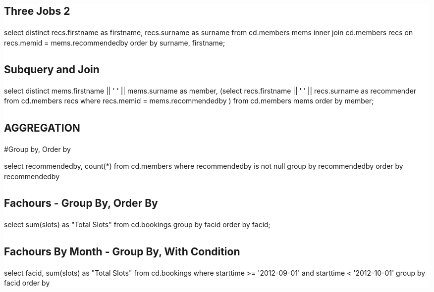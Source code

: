 ## Three Jobs 2

select 
  distinct recs.firstname as firstname, 
  recs.surname as surname 
from 
  cd.members mems 
  inner join cd.members recs on recs.memid = mems.recommendedby 
order by 
  surname, 
  firstname;

## Subquery and Join
select distinct mems.firstname || ' ' ||  mems.surname as member,
	(select recs.firstname || ' ' || recs.surname as recommender 
		from cd.members recs 
		where recs.memid = mems.recommendedby
	)
	from 
		cd.members mems
order by member;


## AGGREGATION

#Group by, Order by

select 
  recommendedby, 
  count(*) 
from 
  cd.members 
where 
  recommendedby is not null 
group by 
  recommendedby 
order by 
  recommendedby


## Fachours - Group By, Order By
select
  sum(slots) as "Total Slots" 
from 
  cd.bookings 
group by 
  facid 
order by 
  facid;

## Fachours By Month - Group By, With Condition
select 
  facid, 
  sum(slots) as "Total Slots" 
from 
  cd.bookings 
where 
  starttime >= '2012-09-01' 
  and starttime < '2012-10-01' 
group by 
  facid 
order by 